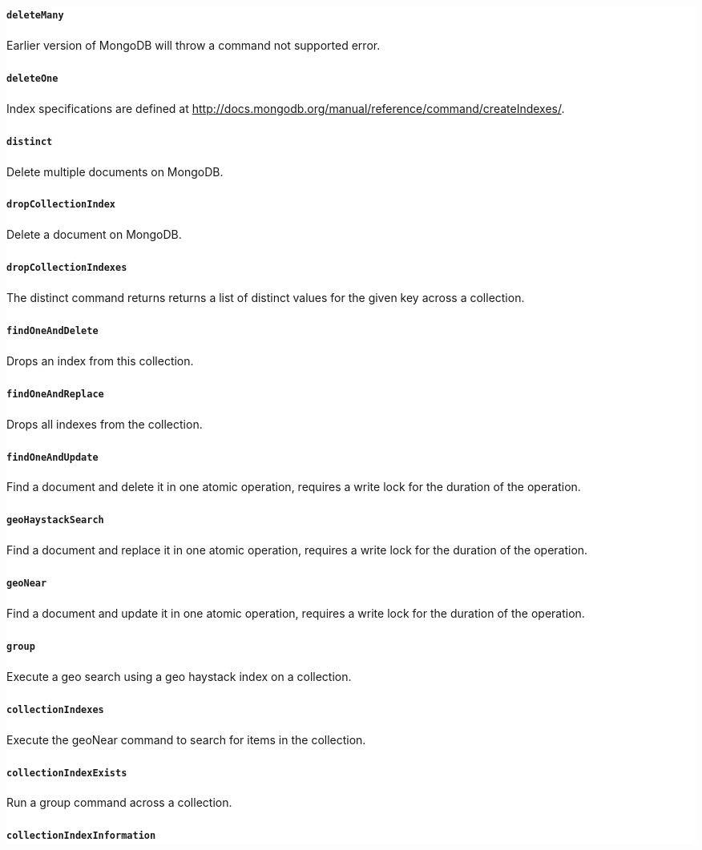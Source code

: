 #### `deleteMany`

Earlier version of MongoDB will throw a command not supported error.

#### `deleteOne`

Index specifications are defined at http://docs.mongodb.org/manual/reference/command/createIndexes/.

#### `distinct`

Delete multiple documents on MongoDB.

#### `dropCollectionIndex`

Delete a document on MongoDB.

#### `dropCollectionIndexes`

The distinct command returns returns a list of distinct values for the given key across a collection.

#### `findOneAndDelete`

Drops an index from this collection.

#### `findOneAndReplace`

Drops all indexes from the collection.

#### `findOneAndUpdate`

Find a document and delete it in one atomic operation, requires a write lock for the duration of the operation.

#### `geoHaystackSearch`

Find a document and replace it in one atomic operation, requires a write lock for the duration of the operation.

#### `geoNear`

Find a document and update it in one atomic operation, requires a write lock for the duration of the operation.

#### `group`

Execute a geo search using a geo haystack index on a collection.

#### `collectionIndexes`

Execute the geoNear command to search for items in the collection.

#### `collectionIndexExists`

Run a group command across a collection.

#### `collectionIndexInformation`
